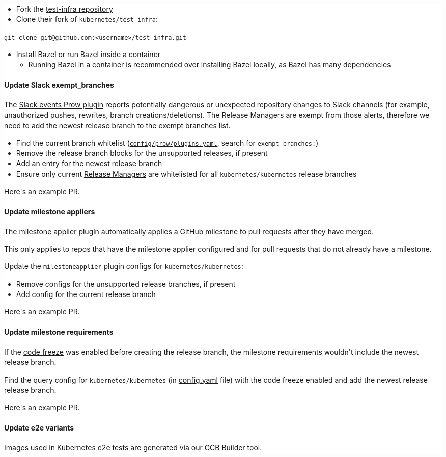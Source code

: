 - Fork the [test-infra repository](https://github.com/kubernetes/test-infra)
- Clone their fork of `kubernetes/test-infra`:

```shell
git clone git@github.com:<username>/test-infra.git
```

- [Install Bazel](https://docs.bazel.build/versions/master/install.html) or run Bazel inside a container
  - Running Bazel in a container is recommended over installing Bazel locally, as Bazel has many dependencies

#### Update Slack exempt_branches

The [Slack events Prow plugin](https://git.k8s.io/test-infra/prow/plugins/slackevents/slackevents.go) reports potentially dangerous or unexpected repository changes to Slack channels (for example, unauthorized pushes, rewrites, branch creations/deletions). The Release Managers are exempt from those alerts, therefore we need to add the newest release branch to the exempt branches list.

- Find the current branch whitelist ([`config/prow/plugins.yaml`](https://git.k8s.io/test-infra/config/prow/plugins.yaml), search for `exempt_branches:`)
- Remove the release branch blocks for the unsupported releases, if present
- Add an entry for the newest release branch
- Ensure only current [Release Managers](/release-managers.md#release-managers) are whitelisted for all `kubernetes/kubernetes` release branches

Here's an [example PR](https://github.com/kubernetes/test-infra/pull/20074).

#### Update milestone appliers

The [milestone applier plugin](https://git.k8s.io/test-infra/prow/plugins/milestoneapplier/milestoneapplier.go) automatically applies a GitHub milestone to pull requests after they have merged.

This only applies to repos that have the milestone applier configured and for pull requests that do not already have a milestone.

Update the `milestoneapplier` plugin configs for `kubernetes/kubernetes`:

- Remove configs for the unsupported release branches, if present
- Add config for the current release branch

Here's an [example PR](https://github.com/kubernetes/test-infra/pull/20075).

#### Update milestone requirements

If the [code freeze](#code-freeze) was enabled before creating the release branch, the milestone requirements wouldn't include the newest release branch.

Find the query config for `kubernetes/kubernetes` (in [config.yaml](https://github.com/kubernetes/test-infra/blob/master/prow/config.yaml) file) with the code freeze enabled and add the newest release release branch.

Here's an [example PR](https://github.com/kubernetes/test-infra/pull/20077).

#### Update e2e variants

Images used in Kubernetes e2e tests are generated via our [GCB Builder tool](https://github.com/kubernetes/test-infra/blob/master/images/builder/README.md).
